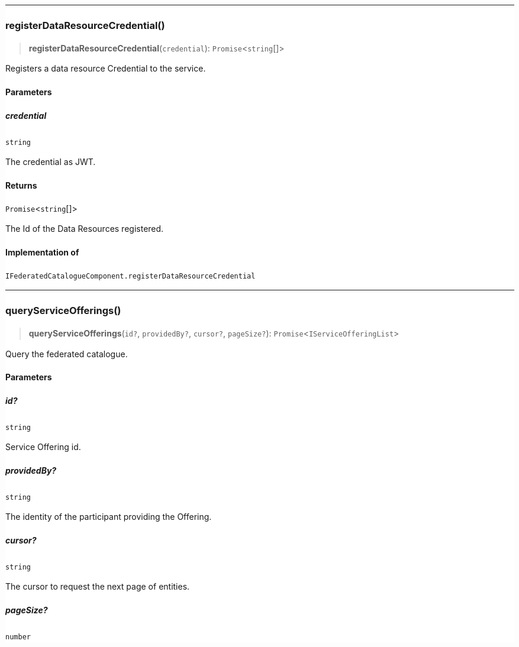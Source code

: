 ***

### registerDataResourceCredential()

> **registerDataResourceCredential**(`credential`): `Promise`\<`string`[]\>

Registers a data resource Credential to the service.

#### Parameters

##### credential

`string`

The credential as JWT.

#### Returns

`Promise`\<`string`[]\>

The Id of the Data Resources registered.

#### Implementation of

`IFederatedCatalogueComponent.registerDataResourceCredential`

***

### queryServiceOfferings()

> **queryServiceOfferings**(`id?`, `providedBy?`, `cursor?`, `pageSize?`): `Promise`\<`IServiceOfferingList`\>

Query the federated catalogue.

#### Parameters

##### id?

`string`

Service Offering id.

##### providedBy?

`string`

The identity of the participant providing the Offering.

##### cursor?

`string`

The cursor to request the next page of entities.

##### pageSize?

`number`
